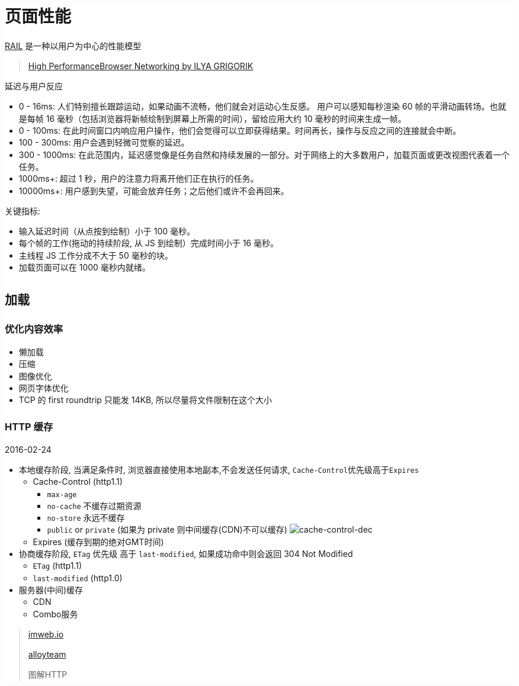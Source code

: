 # 页面性能

[RAIL](https://developers.google.com/web/fundamentals/performance/rail?hl=zh-cn) 是一种以用户为中心的性能模型
> [High PerformanceBrowser Networking by ILYA GRIGORIK](https://hpbn.co/)

延迟与用户反应

* 0 - 16ms: 人们特别擅长跟踪运动，如果动画不流畅，他们就会对运动心生反感。 用户可以感知每秒渲染 60 帧的平滑动画转场。也就是每帧 16 毫秒（包括浏览器将新帧绘制到屏幕上所需的时间），留给应用大约 10 毫秒的时间来生成一帧。
* 0 - 100ms: 在此时间窗口内响应用户操作，他们会觉得可以立即获得结果。时间再长，操作与反应之间的连接就会中断。
* 100 - 300ms: 用户会遇到轻微可觉察的延迟。
* 300 - 1000ms: 在此范围内，延迟感觉像是任务自然和持续发展的一部分。对于网络上的大多数用户，加载页面或更改视图代表着一个任务。
* 1000ms+: 超过 1 秒，用户的注意力将离开他们正在执行的任务。
* 10000ms+: 用户感到失望，可能会放弃任务；之后他们或许不会再回来。

关键指标:

* 输入延迟时间（从点按到绘制）小于 100 毫秒。
* 每个帧的工作(拖动的持续阶段, 从 JS 到绘制）完成时间小于 16 毫秒。
* 主线程 JS 工作分成不大于 50 毫秒的块。
* 加载页面可以在 1000 毫秒内就绪。

## 加载

### 优化内容效率

* 懒加载
* 压缩
* 图像优化
* 网页字体优化
* TCP 的 first roundtrip 只能发 14KB, 所以尽量将文件限制在这个大小

### HTTP 缓存

2016-02-24

* 本地缓存阶段, 当满足条件时, 浏览器直接使用本地副本,不会发送任何请求, `Cache-Control`优先级高于`Expires`
  * Cache-Control (http1.1)
    * `max-age`
    * `no-cache` 不缓存过期资源
    * `no-store` 永远不缓存
    * `public` or `private` (如果为 private 则中间缓存(CDN)不可以缓存)
    ![cache-control-dec](https://developers.google.com/web/fundamentals/performance/optimizing-content-efficiency/images/http-cache-decision-tree.png)
  * Expires (缓存到期的绝对GMT时间)
* 协商缓存阶段, `ETag` 优先级 高于 `last-modified`, 如果成功命中则会返回 304 Not Modified
  * `ETag` (http1.1)
  * `last-modified` (http1.0)
* 服务器(中间)缓存
  * CDN
  * Combo服务

> [imweb.io](http://imweb.io/topic/55c6f9bac222e3af6ce235b9)
>
> [alloyteam](http://www.alloyteam.com/2012/03/web-cache-2-browser-cache/)
>
> 图解HTTP
